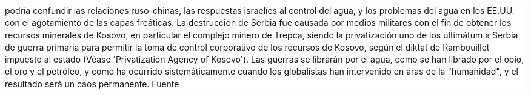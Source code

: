 podría confundir las relaciones ruso-chinas, las respuestas
israelíes al control del agua, y los problemas del agua en los
EE.UU. con el agotamiento de las capas freáticas.
La destrucción de Serbia fue causada
por medios militares con el fin de obtener los recursos
minerales de Kosovo, en particular el complejo minero de Trepca,
siendo la privatización uno de los ultimátum a Serbia de guerra
primaria para permitir la toma de control corporativo de los
recursos de Kosovo, según el diktat de Rambouillet
impuesto al estado (Véase 'Privatization
Agency of Kosovo').
Las guerras se librarán por el agua,
como se han librado por el opio, el oro y el petróleo, y como ha
ocurrido sistemáticamente cuando los globalistas han intervenido
en aras de la "humanidad", y el resultado será un caos
permanente.
Fuente
